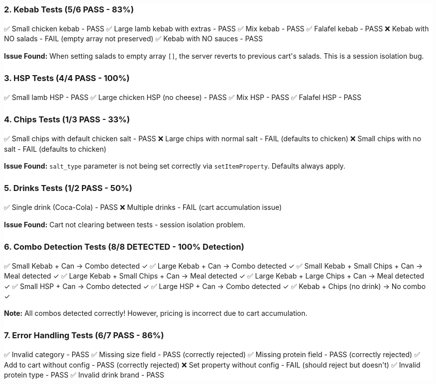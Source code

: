 ### 2. Kebab Tests (5/6 PASS - 83%)
✅ Small chicken kebab - PASS
✅ Large lamb kebab with extras - PASS
✅ Mix kebab - PASS
✅ Falafel kebab - PASS
❌ Kebab with NO salads - FAIL (empty array not preserved)
✅ Kebab with NO sauces - PASS

**Issue Found:** When setting salads to empty array `[]`, the server reverts to previous cart's salads. This is a session isolation bug.

### 3. HSP Tests (4/4 PASS - 100%)
✅ Small lamb HSP - PASS
✅ Large chicken HSP (no cheese) - PASS
✅ Mix HSP - PASS
✅ Falafel HSP - PASS

### 4. Chips Tests (1/3 PASS - 33%)
✅ Small chips with default chicken salt - PASS
❌ Large chips with normal salt - FAIL (defaults to chicken)
❌ Small chips with no salt - FAIL (defaults to chicken)

**Issue Found:** `salt_type` parameter is not being set correctly via `setItemProperty`. Defaults always apply.

### 5. Drinks Tests (1/2 PASS - 50%)
✅ Single drink (Coca-Cola) - PASS
❌ Multiple drinks - FAIL (cart accumulation issue)

**Issue Found:** Cart not clearing between tests - session isolation problem.

### 6. Combo Detection Tests (8/8 DETECTED - 100% Detection)
✅ Small Kebab + Can → Combo detected ✓
✅ Large Kebab + Can → Combo detected ✓
✅ Small Kebab + Small Chips + Can → Meal detected ✓
✅ Large Kebab + Small Chips + Can → Meal detected ✓
✅ Large Kebab + Large Chips + Can → Meal detected ✓
✅ Small HSP + Can → Combo detected ✓
✅ Large HSP + Can → Combo detected ✓
✅ Kebab + Chips (no drink) → No combo ✓

**Note:** All combos detected correctly! However, pricing is incorrect due to cart accumulation.

### 7. Error Handling Tests (6/7 PASS - 86%)
✅ Invalid category - PASS
✅ Missing size field - PASS (correctly rejected)
✅ Missing protein field - PASS (correctly rejected)
✅ Add to cart without config - PASS (correctly rejected)
❌ Set property without config - FAIL (should reject but doesn't)
✅ Invalid protein type - PASS
✅ Invalid drink brand - PASS
